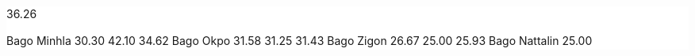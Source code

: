 36.26
</td>
</tr>
<tr>
<td style="text-align:left;">
Bago
</td>
<td style="text-align:left;">
Minhla
</td>
<td style="text-align:right;">
30.30
</td>
<td style="text-align:right;">
42.10
</td>
<td style="text-align:right;">
34.62
</td>
</tr>
<tr>
<td style="text-align:left;">
Bago
</td>
<td style="text-align:left;">
Okpo
</td>
<td style="text-align:right;">
31.58
</td>
<td style="text-align:right;">
31.25
</td>
<td style="text-align:right;">
31.43
</td>
</tr>
<tr>
<td style="text-align:left;">
Bago
</td>
<td style="text-align:left;">
Zigon
</td>
<td style="text-align:right;">
26.67
</td>
<td style="text-align:right;">
25.00
</td>
<td style="text-align:right;">
25.93
</td>
</tr>
<tr>
<td style="text-align:left;">
Bago
</td>
<td style="text-align:left;">
Nattalin
</td>
<td style="text-align:right;">
25.00
</td>